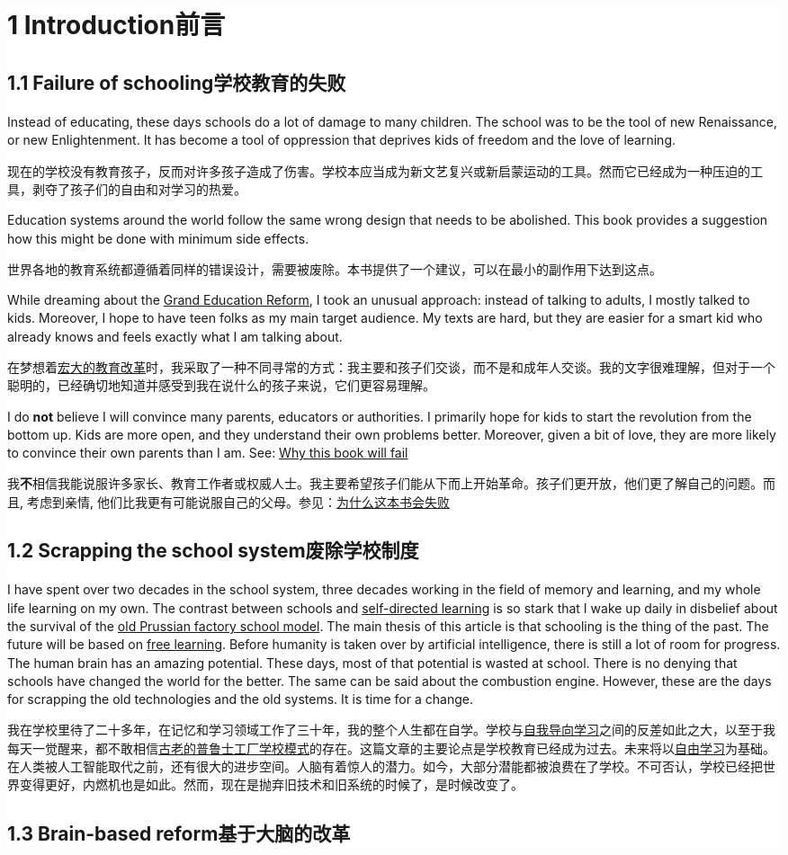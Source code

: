 # 1 Introduction前言

## 1.1 Failure of schooling学校教育的失败

Instead of educating, these days schools do a lot of damage to many children. The school was to be the tool of new Renaissance, or new Enlightenment. It has become a tool of oppression that deprives kids of freedom and the love of learning.

现在的学校没有教育孩子，反而对许多孩子造成了伤害。学校本应当成为新文艺复兴或新启蒙运动的工具。然而它已经成为一种压迫的工具，剥夺了孩子们的自由和对学习的热爱。

Education systems around the world follow the same wrong design that needs to be abolished. This book provides a suggestion how this might be done with minimum side effects.

世界各地的教育系统都遵循着同样的错误设计，需要被废除。本书提供了一个建议，可以在最小的副作用下达到这点。

While dreaming about the [Grand Education Reform](https://supermemo.guru/wiki/Reform), I took an unusual approach: instead of talking to adults, I mostly talked to kids. Moreover, I hope to have teen folks as my main target audience. My texts are hard, but they are easier for a smart kid who already knows and feels exactly what I am talking about.

在梦想着[宏大的教育改革](https://supermemo.guru/wiki/Reform)时，我采取了一种不同寻常的方式：我主要和孩子们交谈，而不是和成年人交谈。我的文字很难理解，但对于一个聪明的，已经确切地知道并感受到我在说什么的孩子来说，它们更容易理解。

I do **not** believe I will convince many parents, educators or authorities. I primarily hope for kids to start the revolution from the bottom up. Kids are more open, and they understand their own problems better. Moreover, given a bit of love, they are more likely to convince their own parents than I am. See: [Why this book will fail](https://supermemo.guru/wiki/Why_is_it_hard_to_explain_an_effective_education_system%3F)

我**不**相信我能说服许多家长、教育工作者或权威人士。我主要希望孩子们能从下而上开始革命。孩子们更开放，他们更了解自己的问题。而且, 考虑到亲情, 他们比我更有可能说服自己的父母。参见：[为什么这本书会失败](https://supermemo.guru/wiki/Why_is_it_hard_to_explain_an_effective_education_system%3F)

## 1.2 Scrapping the school system废除学校制度

I have spent over two decades in the school system, three decades working in the field of memory and learning, and my whole life learning on my own. The contrast between schools and [self-directed learning](https://supermemo.guru/wiki/Self-directed_learning) is so stark that I wake up daily in disbelief about the survival of the [old Prussian factory school model](https://en.wikipedia.org/wiki/Prussian_education_system). The main thesis of this article is that schooling is the thing of the past. The future will be based on [free learning](https://supermemo.guru/wiki/Free_learning). Before humanity is taken over by artificial intelligence, there is still a lot of room for progress. The human brain has an amazing potential. These days, most of that potential is wasted at school. There is no denying that schools have changed the world for the better. The same can be said about the combustion engine. However, these are the days for scrapping the old technologies and the old systems. It is time for a change.

我在学校里待了二十多年，在记忆和学习领域工作了三十年，我的整个人生都在自学。学校与[自我导向学习](https://supermemo.guru/wiki/Self-directed_learning)之间的反差如此之大，以至于我每天一觉醒来，都不敢相信[古老的普鲁士工厂学校模式](https://en.wikipedia.org/wiki/Prussian_education_system)的存在。这篇文章的主要论点是学校教育已经成为过去。未来将以[自由学习](https://supermemo.guru/wiki/Free_learning)为基础。在人类被人工智能取代之前，还有很大的进步空间。人脑有着惊人的潜力。如今，大部分潜能都被浪费在了学校。不可否认，学校已经把世界变得更好，内燃机也是如此。然而，现在是抛弃旧技术和旧系统的时候了，是时候改变了。

## 1.3 Brain-based reform基于大脑的改革
